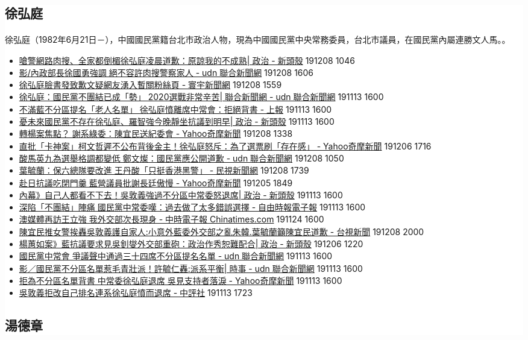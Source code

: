 ## 徐弘庭

徐弘庭（1982年6月21日－），中國國民黨籍台北市政治人物，現為中國國民黨中央常務委員，台北市議員，在國民黨內屬連勝文人馬。。
- [嗆警網路肉搜、全家都倒楣徐弘庭凌晨道歉：原諒我的不成熟| 政治 - 新頭殼](https://newtalk.tw/news/view/2019-12-08/337422 "嗆警網路肉搜、全家都倒楣徐弘庭凌晨道歉：原諒我的不成熟| 政治 - 新頭殼") 191208 1046
- [影/內政部長徐國勇強調 絕不容許肉搜警察家人 - udn 聯合新聞網](https://udn.com/news/story/6656/4213553 "影/內政部長徐國勇強調 絕不容許肉搜警察家人 - udn 聯合新聞網") 191208 1606
- [徐弘庭臉書發致歉文疑網友湧入暫關粉絲頁 - 寰宇新聞網](http://globalnewstv.com.tw/201912/89438/ "徐弘庭臉書發致歉文疑網友湧入暫關粉絲頁 - 寰宇新聞網") 191208 1559
- [徐弘庭：國民黨不團結已成「勢」 2020選戰非常辛苦| 聯合新聞網 - udn 聯合新聞網](https://udn.com/news/story/12702/4161758 "徐弘庭：國民黨不團結已成「勢」 2020選戰非常辛苦| 聯合新聞網 - udn 聯合新聞網") 191113 1600
- [不滿藍不分區提名「老人名單」 徐弘庭憤離席中常會：拒絕背書 - 上報](https://www.upmedia.mg/news_info.php?SerialNo=75343 "不滿藍不分區提名「老人名單」 徐弘庭憤離席中常會：拒絕背書 - 上報") 191113 1600
- [憂未來國民黨不存在徐弘庭、羅智強今晚靜坐抗議到明早| 政治 - 新頭殼](https://newtalk.tw/news/view/2019-11-13/326127 "憂未來國民黨不存在徐弘庭、羅智強今晚靜坐抗議到明早| 政治 - 新頭殼") 191113 1600
- [轉楊案焦點？ 謝系綠委：陳宜民送紀委會 - Yahoo奇摩新聞](https://tw.news.yahoo.com/%E8%BD%89%E6%A5%8A%E6%A1%88%E7%84%A6%E9%BB%9E-%E8%AC%9D%E7%B3%BB%E7%B6%A0%E5%A7%94-%E9%99%B3%E5%AE%9C%E6%B0%91%E9%80%81%E7%B4%80%E5%A7%94%E6%9C%83-053808638.html "轉楊案焦點？ 謝系綠委：陳宜民送紀委會 - Yahoo奇摩新聞") 191208 1338
- [直批「卡神案」柯文哲遲不公布背後金主！徐弘庭怒斥：為了選票刷「存在感」 - Yahoo奇摩新聞](https://tw.news.yahoo.com/%E7%9B%B4%E6%89%B9-%E5%8D%A1%E7%A5%9E%E6%A1%88-%E6%9F%AF%E6%96%87%E5%93%B2%E9%81%B2%E4%B8%8D%E5%85%AC%E5%B8%83%E8%83%8C%E5%BE%8C%E9%87%91%E4%B8%BB-%E5%BE%90%E5%BC%98%E5%BA%AD%E6%80%92%E6%96%A5-%E7%82%BA%E4%BA%86%E9%81%B8%E7%A5%A8%E5%88%B7-091610524.html "直批「卡神案」柯文哲遲不公布背後金主！徐弘庭怒斥：為了選票刷「存在感」 - Yahoo奇摩新聞") 191206 1716
- [酸馬英九為選舉格調都變低 鄭文燦：國民黨應公開道歉 - udn 聯合新聞網](https://udn.com/news/story/6656/4213064 "酸馬英九為選舉格調都變低 鄭文燦：國民黨應公開道歉 - udn 聯合新聞網") 191208 1050
- [葉毓蘭：保六總隊要改進 王丹酸「只挺香港黑警」 - 民視新聞網](https://www.ftvnews.com.tw/news/detail/2019C08P06M1 "葉毓蘭：保六總隊要改進 王丹酸「只挺香港黑警」 - 民視新聞網") 191208 1739
- [赴日抗議吃閉門羹 藍營議員批謝長廷傲慢 - Yahoo奇摩新聞](https://tw.news.yahoo.com/%E8%B5%B4%E6%97%A5%E6%8A%97%E8%AD%B0%E5%90%83%E9%96%89%E9%96%80%E7%BE%B9-%E8%97%8D%E7%87%9F%E8%AD%B0%E5%93%A1%E6%89%B9%E8%AC%9D%E9%95%B7%E5%BB%B7%E5%82%B2%E6%85%A2-104919910.html "赴日抗議吃閉門羹 藍營議員批謝長廷傲慢 - Yahoo奇摩新聞") 191205 1849
- [內幕》自己人都看不下去！吳敦義強過不分區中常委怒退席| 政治 - 新頭殼](https://newtalk.tw/news/view/2019-11-13/326239 "內幕》自己人都看不下去！吳敦義強過不分區中常委怒退席| 政治 - 新頭殼") 191113 1600
- [深陷「不團結」陣痛 國民黨中常委嘆：過去做了太多錯誤選擇 - 自由時報電子報](https://news.ltn.com.tw/news/politics/breakingnews/2975900 "深陷「不團結」陣痛 國民黨中常委嘆：過去做了太多錯誤選擇 - 自由時報電子報") 191113 1600
- [澳媒體再訪王立強 我外交部次長現身 - 中時電子報 Chinatimes.com](https://www.chinatimes.com/realtimenews/20191124003164-260407 "澳媒體再訪王立強 我外交部次長現身 - 中時電子報 Chinatimes.com") 191124 1600
- [陳宜民推女警挨轟吳敦義護自家人:小意外藍委外交部之亂朱韓.葉毓蘭籲陳宜民道歉 - 台視新聞](https://www.ttv.com.tw/news/view/10812080018700N/568 "陳宜民推女警挨轟吳敦義護自家人:小意外藍委外交部之亂朱韓.葉毓蘭籲陳宜民道歉 - 台視新聞") 191208 2000
- [楊蕙如案》藍抗議要求見吳釗燮外交部重砲：政治作秀恕難配合| 政治 - 新頭殼](https://newtalk.tw/news/view/2019-12-06/336660 "楊蕙如案》藍抗議要求見吳釗燮外交部重砲：政治作秀恕難配合| 政治 - 新頭殼") 191206 1220
- [國民黨中常會 爭議聲中通過三十四席不分區提名名單 - udn 聯合新聞網](https://udn.com/news/story/6656/4162650 "國民黨中常會 爭議聲中通過三十四席不分區提名名單 - udn 聯合新聞網") 191113 1600
- [影／國民黨不分區名單惹毛青壯派！許毓仁轟:派系平衡| 時事 - udn 聯合新聞網](https://video.udn.com/news/1160433 "影／國民黨不分區名單惹毛青壯派！許毓仁轟:派系平衡| 時事 - udn 聯合新聞網") 191113 1600
- [拒為不分區名單背書 中常委徐弘庭退席 吳見支持者落淚 - Yahoo奇摩新聞](https://tw.news.yahoo.com/%E6%8B%92%E7%82%BA%E4%B8%8D%E5%88%86%E5%8D%80%E5%90%8D%E5%96%AE%E8%83%8C%E6%9B%B8-%E4%B8%AD%E5%B8%B8%E5%A7%94%E5%BE%90%E5%BC%98%E5%BA%AD%E9%80%80%E5%B8%AD-%E5%90%B3%E8%A6%8B%E6%94%AF%E6%8C%81%E8%80%85%E8%90%BD%E6%B7%9A-083415988.html "拒為不分區名單背書 中常委徐弘庭退席 吳見支持者落淚 - Yahoo奇摩新聞") 191113 1600
- [吳敦義拒改自己排名連系徐弘庭憤而退席 - 中評社](http://hk.crntt.com/doc/0_0_105599731_1_1113172317.html "吳敦義拒改自己排名連系徐弘庭憤而退席 - 中評社") 191113 1723

## 湯德章
